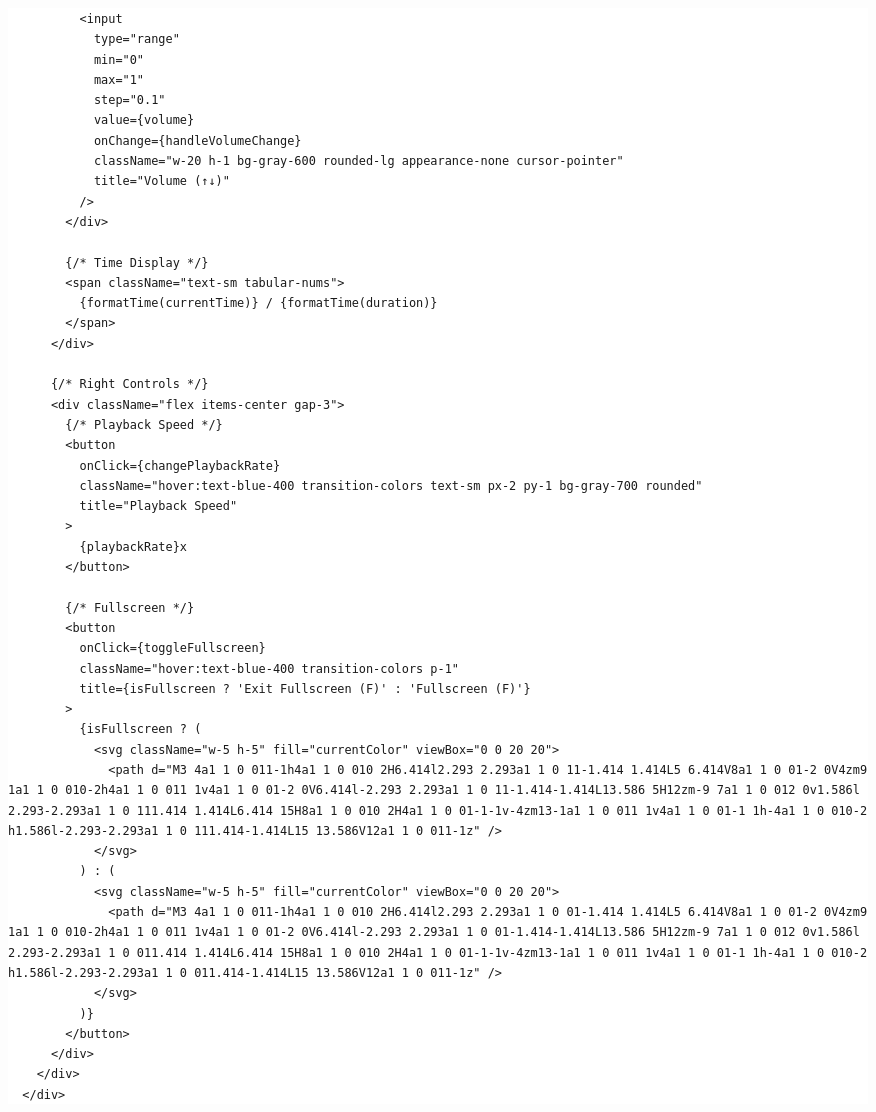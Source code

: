               <input
                type="range"
                min="0"
                max="1"
                step="0.1"
                value={volume}
                onChange={handleVolumeChange}
                className="w-20 h-1 bg-gray-600 rounded-lg appearance-none cursor-pointer"
                title="Volume (↑↓)"
              />
            </div>

            {/* Time Display */}
            <span className="text-sm tabular-nums">
              {formatTime(currentTime)} / {formatTime(duration)}
            </span>
          </div>

          {/* Right Controls */}
          <div className="flex items-center gap-3">
            {/* Playback Speed */}
            <button 
              onClick={changePlaybackRate}
              className="hover:text-blue-400 transition-colors text-sm px-2 py-1 bg-gray-700 rounded"
              title="Playback Speed"
            >
              {playbackRate}x
            </button>

            {/* Fullscreen */}
            <button 
              onClick={toggleFullscreen}
              className="hover:text-blue-400 transition-colors p-1"
              title={isFullscreen ? 'Exit Fullscreen (F)' : 'Fullscreen (F)'}
            >
              {isFullscreen ? (
                <svg className="w-5 h-5" fill="currentColor" viewBox="0 0 20 20">
                  <path d="M3 4a1 1 0 011-1h4a1 1 0 010 2H6.414l2.293 2.293a1 1 0 11-1.414 1.414L5 6.414V8a1 1 0 01-2 0V4zm9 1a1 1 0 010-2h4a1 1 0 011 1v4a1 1 0 01-2 0V6.414l-2.293 2.293a1 1 0 11-1.414-1.414L13.586 5H12zm-9 7a1 1 0 012 0v1.586l2.293-2.293a1 1 0 111.414 1.414L6.414 15H8a1 1 0 010 2H4a1 1 0 01-1-1v-4zm13-1a1 1 0 011 1v4a1 1 0 01-1 1h-4a1 1 0 010-2h1.586l-2.293-2.293a1 1 0 111.414-1.414L15 13.586V12a1 1 0 011-1z" />
                </svg>
              ) : (
                <svg className="w-5 h-5" fill="currentColor" viewBox="0 0 20 20">
                  <path d="M3 4a1 1 0 011-1h4a1 1 0 010 2H6.414l2.293 2.293a1 1 0 01-1.414 1.414L5 6.414V8a1 1 0 01-2 0V4zm9 1a1 1 0 010-2h4a1 1 0 011 1v4a1 1 0 01-2 0V6.414l-2.293 2.293a1 1 0 01-1.414-1.414L13.586 5H12zm-9 7a1 1 0 012 0v1.586l2.293-2.293a1 1 0 011.414 1.414L6.414 15H8a1 1 0 010 2H4a1 1 0 01-1-1v-4zm13-1a1 1 0 011 1v4a1 1 0 01-1 1h-4a1 1 0 010-2h1.586l-2.293-2.293a1 1 0 011.414-1.414L15 13.586V12a1 1 0 011-1z" />
                </svg>
              )}
            </button>
          </div>
        </div>
      </div>
